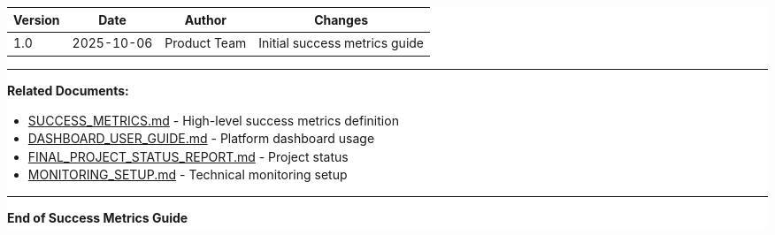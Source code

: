 | Version | Date | Author | Changes |
|---------|------|--------|---------|
| 1.0 | 2025-10-06 | Product Team | Initial success metrics guide |

---

**Related Documents:**
- [SUCCESS_METRICS.md](SUCCESS_METRICS.md) - High-level success metrics definition
- [DASHBOARD_USER_GUIDE.md](DASHBOARD_USER_GUIDE.md) - Platform dashboard usage
- [FINAL_PROJECT_STATUS_REPORT.md](FINAL_PROJECT_STATUS_REPORT.md) - Project status
- [MONITORING_SETUP.md](MONITORING_SETUP.md) - Technical monitoring setup

---

**End of Success Metrics Guide**
